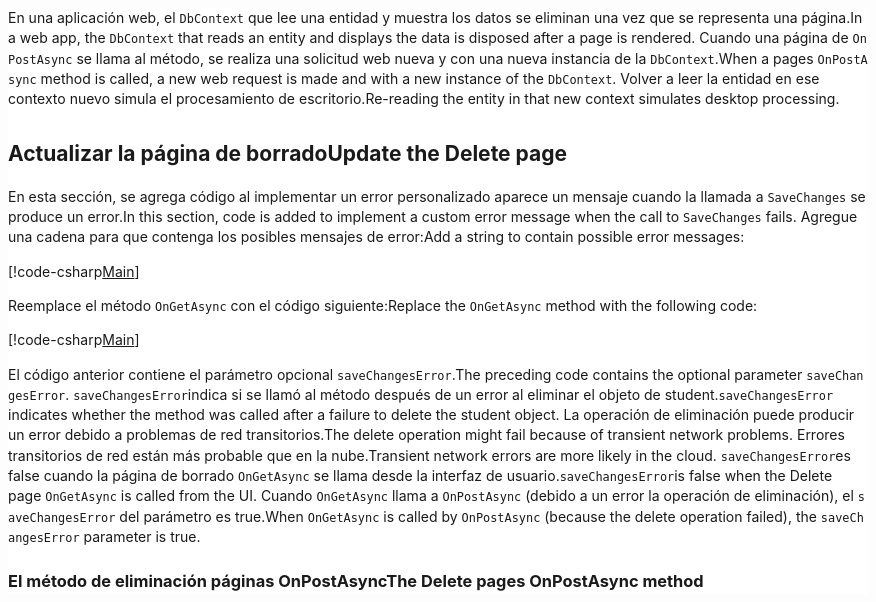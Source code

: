 <span data-ttu-id="ad711-230">En una aplicación web, el `DbContext` que lee una entidad y muestra los datos se eliminan una vez que se representa una página.</span><span class="sxs-lookup"><span data-stu-id="ad711-230">In a web app, the `DbContext` that reads an entity and displays the data is disposed after a page is rendered.</span></span> <span data-ttu-id="ad711-231">Cuando una página de `OnPostAsync` se llama al método, se realiza una solicitud web nueva y con una nueva instancia de la `DbContext`.</span><span class="sxs-lookup"><span data-stu-id="ad711-231">When a pages `OnPostAsync` method is called, a new web request is made and with a new instance of the `DbContext`.</span></span> <span data-ttu-id="ad711-232">Volver a leer la entidad en ese contexto nuevo simula el procesamiento de escritorio.</span><span class="sxs-lookup"><span data-stu-id="ad711-232">Re-reading the entity in that new context simulates desktop processing.</span></span>

## <a name="update-the-delete-page"></a><span data-ttu-id="ad711-233">Actualizar la página de borrado</span><span class="sxs-lookup"><span data-stu-id="ad711-233">Update the Delete page</span></span>

<span data-ttu-id="ad711-234">En esta sección, se agrega código al implementar un error personalizado aparece un mensaje cuando la llamada a `SaveChanges` se produce un error.</span><span class="sxs-lookup"><span data-stu-id="ad711-234">In this section, code is added to implement a custom error message when the call to `SaveChanges` fails.</span></span> <span data-ttu-id="ad711-235">Agregue una cadena para que contenga los posibles mensajes de error:</span><span class="sxs-lookup"><span data-stu-id="ad711-235">Add a string to contain possible error messages:</span></span>

[!code-csharp[Main](intro/samples/cu/Pages/Students/Delete.cshtml.cs?name=snippet1&highlight=12)]

<span data-ttu-id="ad711-236">Reemplace el método `OnGetAsync` con el código siguiente:</span><span class="sxs-lookup"><span data-stu-id="ad711-236">Replace the `OnGetAsync` method with the following code:</span></span>

[!code-csharp[Main](intro/samples/cu/Pages/Students/Delete.cshtml.cs?name=snippet_OnGetAsync&highlight=1,9,17-20)]

<span data-ttu-id="ad711-237">El código anterior contiene el parámetro opcional `saveChangesError`.</span><span class="sxs-lookup"><span data-stu-id="ad711-237">The preceding code contains the optional parameter `saveChangesError`.</span></span> <span data-ttu-id="ad711-238">`saveChangesError`indica si se llamó al método después de un error al eliminar el objeto de student.</span><span class="sxs-lookup"><span data-stu-id="ad711-238">`saveChangesError` indicates whether the method was called after a failure to delete the student object.</span></span> <span data-ttu-id="ad711-239">La operación de eliminación puede producir un error debido a problemas de red transitorios.</span><span class="sxs-lookup"><span data-stu-id="ad711-239">The delete operation might fail because of transient network problems.</span></span> <span data-ttu-id="ad711-240">Errores transitorios de red están más probable que en la nube.</span><span class="sxs-lookup"><span data-stu-id="ad711-240">Transient network errors are more likely in the cloud.</span></span> <span data-ttu-id="ad711-241">`saveChangesError`es false cuando la página de borrado `OnGetAsync` se llama desde la interfaz de usuario.</span><span class="sxs-lookup"><span data-stu-id="ad711-241">`saveChangesError`is false when the Delete page `OnGetAsync` is called from the UI.</span></span> <span data-ttu-id="ad711-242">Cuando `OnGetAsync` llama a `OnPostAsync` (debido a un error la operación de eliminación), el `saveChangesError` del parámetro es true.</span><span class="sxs-lookup"><span data-stu-id="ad711-242">When `OnGetAsync` is called by `OnPostAsync` (because the delete operation failed), the `saveChangesError` parameter is true.</span></span>

### <a name="the-delete-pages-onpostasync-method"></a><span data-ttu-id="ad711-243">El método de eliminación páginas OnPostAsync</span><span class="sxs-lookup"><span data-stu-id="ad711-243">The Delete pages OnPostAsync method</span></span>
